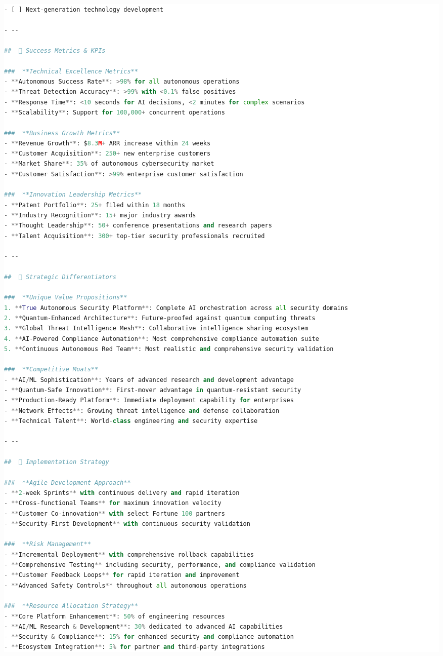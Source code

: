 ```python
- [ ] Next-generation technology development

- --

##  🎯 Success Metrics & KPIs

###  **Technical Excellence Metrics**
- **Autonomous Success Rate**: >98% for all autonomous operations
- **Threat Detection Accuracy**: >99% with <0.1% false positives
- **Response Time**: <10 seconds for AI decisions, <2 minutes for complex scenarios
- **Scalability**: Support for 100,000+ concurrent operations

###  **Business Growth Metrics**
- **Revenue Growth**: $8.3M+ ARR increase within 24 weeks
- **Customer Acquisition**: 250+ new enterprise customers
- **Market Share**: 35% of autonomous cybersecurity market
- **Customer Satisfaction**: >99% enterprise customer satisfaction

###  **Innovation Leadership Metrics**
- **Patent Portfolio**: 25+ filed within 18 months
- **Industry Recognition**: 15+ major industry awards
- **Thought Leadership**: 50+ conference presentations and research papers
- **Talent Acquisition**: 300+ top-tier security professionals recruited

- --

##  🌟 Strategic Differentiators

###  **Unique Value Propositions**
1. **True Autonomous Security Platform**: Complete AI orchestration across all security domains
2. **Quantum-Enhanced Architecture**: Future-proofed against quantum computing threats
3. **Global Threat Intelligence Mesh**: Collaborative intelligence sharing ecosystem
4. **AI-Powered Compliance Automation**: Most comprehensive compliance automation suite
5. **Continuous Autonomous Red Team**: Most realistic and comprehensive security validation

###  **Competitive Moats**
- **AI/ML Sophistication**: Years of advanced research and development advantage
- **Quantum-Safe Innovation**: First-mover advantage in quantum-resistant security
- **Production-Ready Platform**: Immediate deployment capability for enterprises
- **Network Effects**: Growing threat intelligence and defense collaboration
- **Technical Talent**: World-class engineering and security expertise

- --

##  🚀 Implementation Strategy

###  **Agile Development Approach**
- **2-week Sprints** with continuous delivery and rapid iteration
- **Cross-functional Teams** for maximum innovation velocity
- **Customer Co-innovation** with select Fortune 100 partners
- **Security-First Development** with continuous security validation

###  **Risk Management**
- **Incremental Deployment** with comprehensive rollback capabilities
- **Comprehensive Testing** including security, performance, and compliance validation
- **Customer Feedback Loops** for rapid iteration and improvement
- **Advanced Safety Controls** throughout all autonomous operations

###  **Resource Allocation Strategy**
- **Core Platform Enhancement**: 50% of engineering resources
- **AI/ML Research & Development**: 30% dedicated to advanced AI capabilities
- **Security & Compliance**: 15% for enhanced security and compliance automation
- **Ecosystem Integration**: 5% for partner and third-party integrations
```